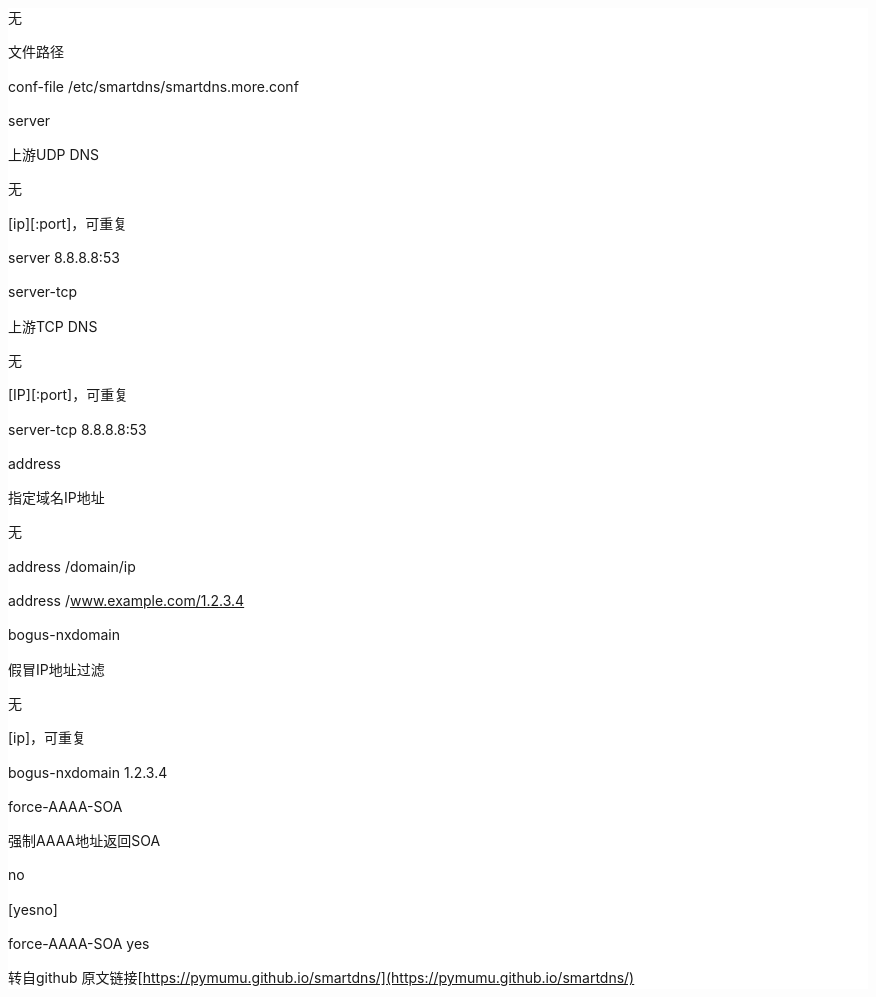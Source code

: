 无

文件路径

conf-file /etc/smartdns/smartdns.more.conf

server

上游UDP DNS

无

\[ip\]\[:port\]，可重复

server 8.8.8.8:53

server-tcp

上游TCP DNS

无

\[IP\]\[:port\]，可重复

server-tcp 8.8.8.8:53

address

指定域名IP地址

无

address /domain/ip

address /www.example.com/1.2.3.4

bogus-nxdomain

假冒IP地址过滤

无

\[ip\]，可重复

bogus-nxdomain 1.2.3.4

force-AAAA-SOA

强制AAAA地址返回SOA

no

\[yesno\]

force-AAAA-SOA yes

转自github 原文链接[https://pymumu.github.io/smartdns/](https://pymumu.github.io/smartdns/)
